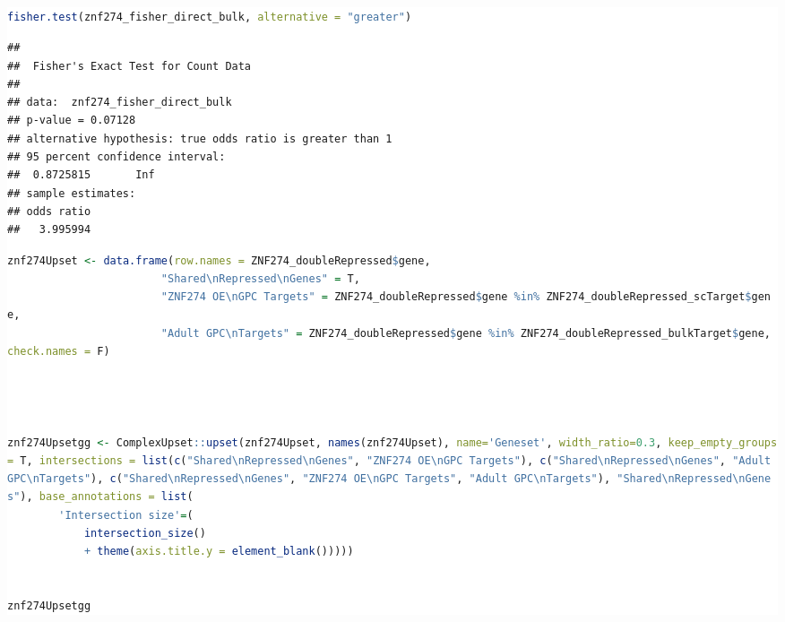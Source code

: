 ``` r
fisher.test(znf274_fisher_direct_bulk, alternative = "greater")
```

    ## 
    ##  Fisher's Exact Test for Count Data
    ## 
    ## data:  znf274_fisher_direct_bulk
    ## p-value = 0.07128
    ## alternative hypothesis: true odds ratio is greater than 1
    ## 95 percent confidence interval:
    ##  0.8725815       Inf
    ## sample estimates:
    ## odds ratio 
    ##   3.995994

``` r
znf274Upset <- data.frame(row.names = ZNF274_doubleRepressed$gene, 
                        "Shared\nRepressed\nGenes" = T,
                        "ZNF274 OE\nGPC Targets" = ZNF274_doubleRepressed$gene %in% ZNF274_doubleRepressed_scTarget$gene,
                        "Adult GPC\nTargets" = ZNF274_doubleRepressed$gene %in% ZNF274_doubleRepressed_bulkTarget$gene, check.names = F)




znf274Upsetgg <- ComplexUpset::upset(znf274Upset, names(znf274Upset), name='Geneset', width_ratio=0.3, keep_empty_groups = T, intersections = list(c("Shared\nRepressed\nGenes", "ZNF274 OE\nGPC Targets"), c("Shared\nRepressed\nGenes", "Adult GPC\nTargets"), c("Shared\nRepressed\nGenes", "ZNF274 OE\nGPC Targets", "Adult GPC\nTargets"), "Shared\nRepressed\nGenes"), base_annotations = list(
        'Intersection size'=(
            intersection_size()
            + theme(axis.title.y = element_blank()))))


znf274Upsetgg
```
